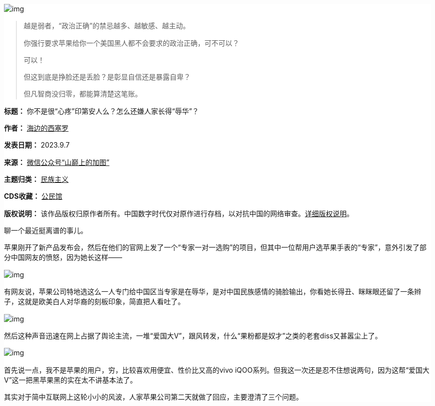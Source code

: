 ![img](https://chinadigitaltimes.net/chinese/files/2023/09/post-700368-650a11d423b42.)



> 
> 越是弱者，“政治正确”的禁忌越多、越敏感、越主动。  
> 
> 你强行要求苹果给你一个美国黑人都不会要求的政治正确，可不可以？  
> 
> 可以！  
> 
> 但这到底是挣脸还是丢脸？是彰显自信还是暴露自卑？  
> 
> 但凡智商没归零，都能算清楚这笔账。
> 
> 
> 




**标题：** 你不是很“心疼”印第安人么？怎么还嫌人家长得“辱华”？  

**作者：** [海边的西塞罗](https://chinadigitaltimes.net/space/海边的西塞罗)  

**发表日期：** 2023.9.7  

**来源：** [微信公众号“山巅上的加图”](https://web.archive.org/web/20230919145450/https://mp.weixin.qq.com/s/TEkTdoPd76X6Hs3z0uw6pQ)  

**主题归类：** [民族主义](https://chinadigitaltimes.net/space/民族主义)  

**CDS收藏：** [公民馆](https://chinadigitaltimes.net/space/%E5%85%AC%E6%B0%91%E9%A6%86)  

**版权说明：** 该作品版权归原作者所有。中国数字时代仅对原作进行存档，以对抗中国的网络审查。[详细版权说明](https://chinadigitaltimes.net/chinese/copyright)。


聊一个最近挺离谱的事儿。


苹果刚开了新产品发布会，然后在他们的官网上发了一个“专家一对一选购”的项目，但其中一位帮用户选苹果手表的“专家”，意外引发了部分中国网友的愤怒，因为她长这样——


![img](https://chinadigitaltimes.net/chinese/files/2023/09/post-700368-650a11d444791.png)


有网友说，苹果公司特地选这么一人专门给中国区当专家是在辱华，是对中国民族感情的骑脸输出，你看她长得丑、眯眯眼还留了一条辫子，这就是欧美白人对华裔的刻板印象，简直把人看吐了。


![img](https://chinadigitaltimes.net/chinese/files/2023/09/post-700368-650a11d466c44.png)


然后这种声音迅速在网上占据了舆论主流，一堆“爱国大V”，跟风转发，什么“果粉都是奴才”之类的老套diss又甚嚣尘上了。


![img](https://chinadigitaltimes.net/chinese/files/2023/09/post-700368-650a11d488b7e.png)


首先说一点，我不是苹果的用户，穷，比较喜欢用便宜、性价比又高的vivo iQOO系列。但我这一次还是忍不住想说两句，因为这帮“爱国大V”这一把黑苹果黑的实在太不讲基本法了。


其实对于简中互联网上这轮小小的风波，人家苹果公司第二天就做了回应，主要澄清了三个问题。
